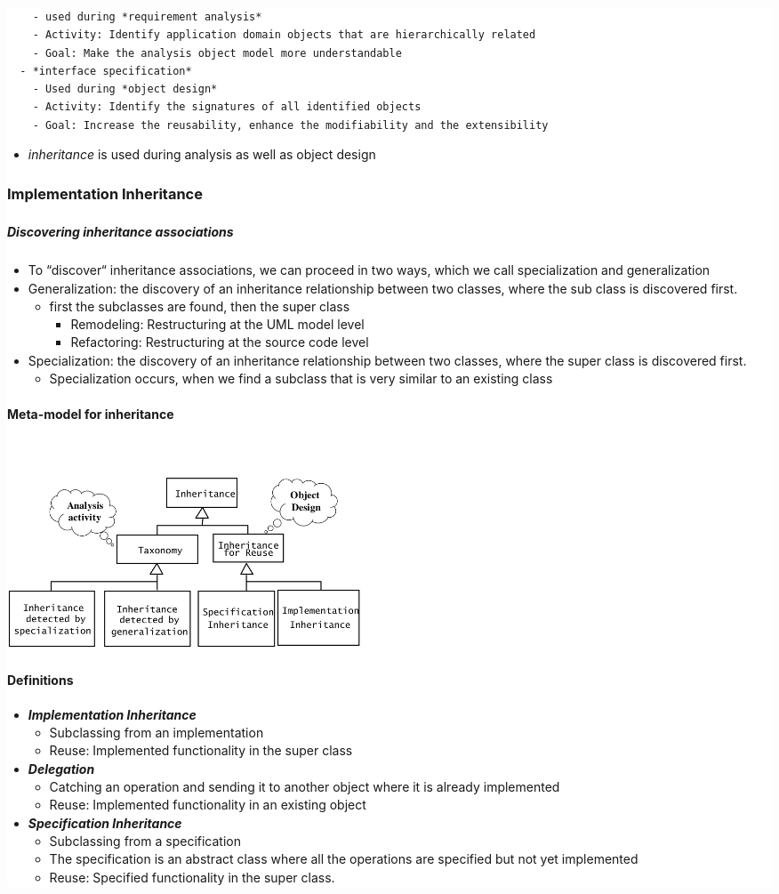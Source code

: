         - used during *requirement analysis*
        - Activity: Identify application domain objects that are hierarchically related
        - Goal: Make the analysis object model more understandable
      - *interface specification*
        - Used during *object design*
        - Activity: Identify the signatures of all identified objects
        - Goal: Increase the reusability, enhance the modifiability and the extensibility
  - *inheritance* is used during analysis as well as object design

### Implementation Inheritance
##### Discovering inheritance associations
- To “discover“ inheritance associations, we can proceed in two ways, which we call specialization and generalization
- Generalization: the discovery of an inheritance relationship between two classes, where the sub class is discovered first.
  - first the subclasses are found, then the super class
    - Remodeling: Restructuring at the UML model level
    - Refactoring: Restructuring at the source code level
- Specialization: the discovery of an inheritance relationship between two classes, where the super class is discovered first.
  - Specialization occurs, when we find a subclass that is very similar to an existing class

#### Meta-model for inheritance
<img src="pics/metainher.png" width="400">


#### Definitions
- ***Implementation Inheritance***
  - Subclassing from an implementation
  - Reuse: Implemented functionality in the super class
- ***Delegation***
  - Catching an operation and sending it to another object where it is already implemented
  - Reuse: Implemented functionality in an existing object
- ***Specification Inheritance***
  - Subclassing from a specification
  - The specification is an abstract class where all the operations are specified but not yet implemented
  - Reuse: Specified functionality in the super class.
